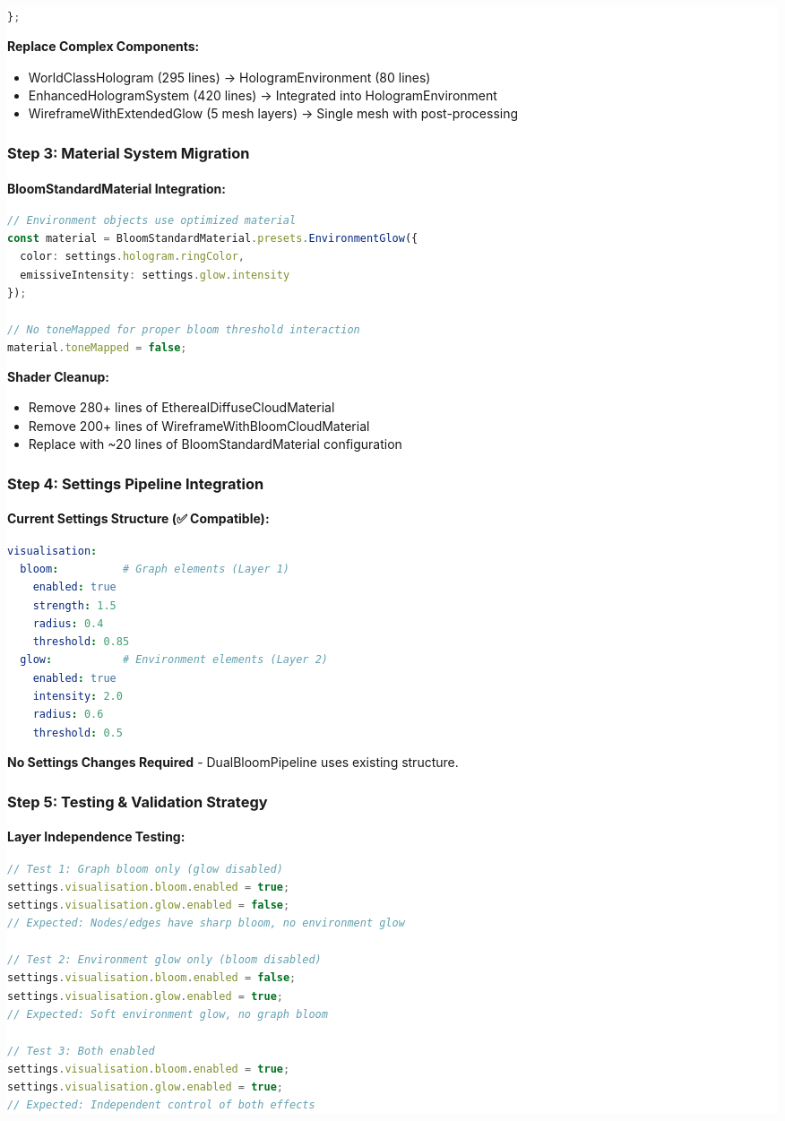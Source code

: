 ```typescript
};
```

**Replace Complex Components:**
- WorldClassHologram (295 lines) → HologramEnvironment (80 lines)
- EnhancedHologramSystem (420 lines) → Integrated into HologramEnvironment
- WireframeWithExtendedGlow (5 mesh layers) → Single mesh with post-processing

### Step 3: Material System Migration

**BloomStandardMaterial Integration:**
```typescript
// Environment objects use optimized material
const material = BloomStandardMaterial.presets.EnvironmentGlow({
  color: settings.hologram.ringColor,
  emissiveIntensity: settings.glow.intensity
});

// No toneMapped for proper bloom threshold interaction
material.toneMapped = false;
```

**Shader Cleanup:**
- Remove 280+ lines of EtherealDiffuseCloudMaterial
- Remove 200+ lines of WireframeWithBloomCloudMaterial
- Replace with ~20 lines of BloomStandardMaterial configuration

### Step 4: Settings Pipeline Integration

**Current Settings Structure (✅ Compatible):**
```yaml
visualisation:
  bloom:          # Graph elements (Layer 1)
    enabled: true
    strength: 1.5
    radius: 0.4
    threshold: 0.85
  glow:           # Environment elements (Layer 2)
    enabled: true
    intensity: 2.0
    radius: 0.6
    threshold: 0.5
```

**No Settings Changes Required** - DualBloomPipeline uses existing structure.

### Step 5: Testing & Validation Strategy

**Layer Independence Testing:**
```typescript
// Test 1: Graph bloom only (glow disabled)
settings.visualisation.bloom.enabled = true;
settings.visualisation.glow.enabled = false;
// Expected: Nodes/edges have sharp bloom, no environment glow

// Test 2: Environment glow only (bloom disabled)
settings.visualisation.bloom.enabled = false;
settings.visualisation.glow.enabled = true;
// Expected: Soft environment glow, no graph bloom

// Test 3: Both enabled
settings.visualisation.bloom.enabled = true;
settings.visualisation.glow.enabled = true;
// Expected: Independent control of both effects
```
